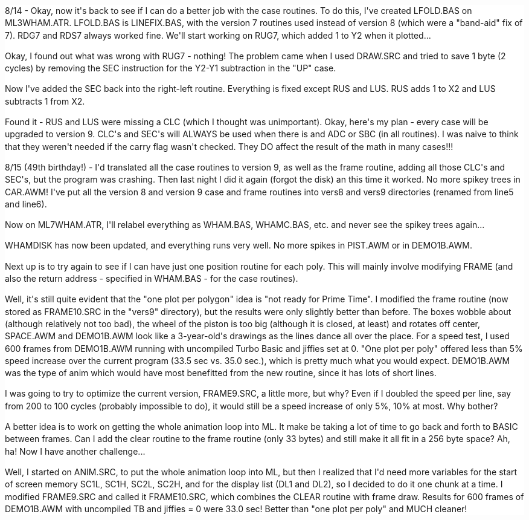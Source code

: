 8/14 - Okay, now it's back to see if I can do a better job with the case routines.  To do this, I've created LFOLD.BAS on  ML3WHAM.ATR.  LFOLD.BAS is LINEFIX.BAS, with the version 7 routines used instead of version 8 (which were a "band-aid" fix of 7).  RDG7 and RDS7 always worked fine.  We'll start working on RUG7, which added 1 to Y2 when it plotted...

Okay, I found out what was wrong with RUG7 - nothing!  The problem came when I used DRAW.SRC and tried to save 1 byte (2 cycles) by removing the SEC instruction for the Y2-Y1 subtraction in the "UP" case.

Now I've added the SEC back into the right-left routine.  Everything is fixed except RUS and LUS.  RUS adds 1 to X2 and LUS subtracts 1 from X2.

Found it - RUS and LUS were missing a CLC (which I thought was unimportant).  Okay, here's my plan - every case will be upgraded to version 9.  CLC's and SEC's will ALWAYS be used when there is and ADC or SBC (in all routines).  I was naive to think that they weren't needed if the carry flag wasn't checked.  They DO affect the result of the math in many cases!!!

8/15 (49th birthday!) - I'd translated all the case routines to version 9, as well as the frame routine, adding all those CLC's and SEC's, but the program was crashing.  Then last night I did it again (forgot the disk) an this time it worked.  No more spikey trees in CAR.AWM!  I've put all the version 8 and version 9 case and frame routines into vers8 and vers9 directories (renamed from line5 and line6).

Now on ML7WHAM.ATR, I'll relabel everything as WHAM.BAS, WHAMC.BAS, etc. and never see the spikey trees again...

WHAMDISK has now been updated, and everything runs very well.  No more spikes in PIST.AWM or in DEMO1B.AWM.

Next up is to try again to see if I can have just one position routine for each poly.  This will mainly involve modifying FRAME (and also the return address - specified in WHAM.BAS - for the case routines).

Well, it's still quite evident that the "one plot per polygon" idea is "not ready for Prime Time".  I modified the frame routine (now stored as FRAME10.SRC in the "vers9" directory), but the results were only slightly better than before.  The boxes wobble about (although relatively not too bad), the wheel of the piston is too big (although it is closed, at least) and rotates off center, SPACE.AWM and DEMO1B.AWM look like a 3-year-old's drawings as the lines dance all over the place.  For a speed test, I used 600 frames from DEMO1B.AWM running with uncompiled Turbo Basic and jiffies set at 0.  "One plot per poly" offered less than 5% speed increase over the current program (33.5 sec vs. 35.0 sec.), which is pretty much what you would expect.  DEMO1B.AWM was the type of anim which would have most benefitted from the new routine, since it has lots of short lines.

I was going to try to optimize the current version, FRAME9.SRC, a little more, but why?  Even if I doubled the speed per line, say from 200 to 100 cycles (probably impossible to do), it would still be a speed increase of only 5%, 10% at most.  Why bother?

A better idea is to work on getting the whole animation loop into ML.  It make be taking a lot of time to go back and forth to BASIC between frames.  Can I add the clear routine to the frame routine (only 33 bytes) and still make it all fit in a 256 byte space?  Ah, ha!  Now I have another challenge...

Well, I started on ANIM.SRC, to put the whole animation loop into ML, but then I realized that I'd need more variables for the start of screen memory SC1L, SC1H, SC2L, SC2H, and for the display list (DL1 and DL2), so I decided to do it one chunk at a time.  I modified FRAME9.SRC and called it FRAME10.SRC, which combines the CLEAR routine with frame draw.  Results for 600 frames of DEMO1B.AWM with uncompiled TB and jiffies = 0 were 33.0 sec!  Better than "one plot per poly" and MUCH cleaner!
